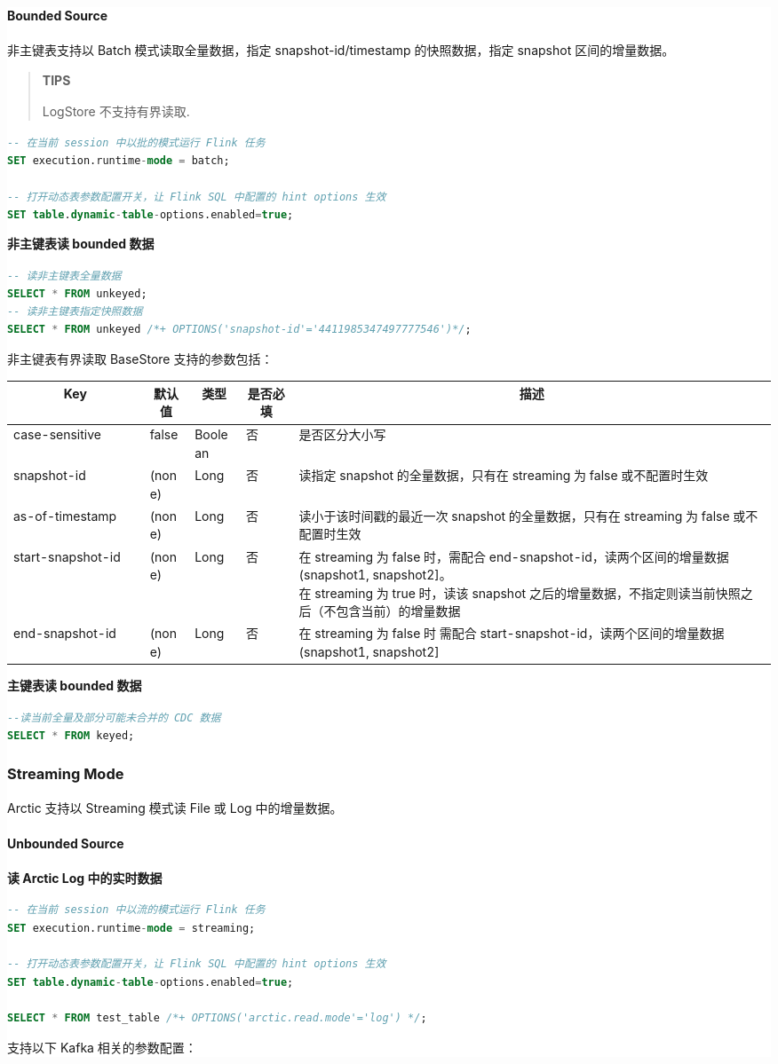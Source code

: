 #### Bounded Source
非主键表支持以 Batch 模式读取全量数据，指定 snapshot-id/timestamp 的快照数据，指定 snapshot 区间的增量数据。

> **TIPS**
> 
> LogStore 不支持有界读取.
    
```sql
-- 在当前 session 中以批的模式运行 Flink 任务
SET execution.runtime-mode = batch;

-- 打开动态表参数配置开关，让 Flink SQL 中配置的 hint options 生效
SET table.dynamic-table-options.enabled=true;
```

**非主键表读 bounded 数据**
```sql
-- 读非主键表全量数据
SELECT * FROM unkeyed;
-- 读非主键表指定快照数据
SELECT * FROM unkeyed /*+ OPTIONS('snapshot-id'='4411985347497777546')*/;
```
非主键表有界读取 BaseStore 支持的参数包括<a name='unkeyed-bounded-source-options'></a>：

|Key|默认值|类型|是否必填|描述|
|--- |--- |--- |--- |--- |
|case-sensitive|false|Boolean|否|是否区分大小写|
|snapshot-id<img width=100/>|(none)|Long|否|读指定 snapshot 的全量数据，只有在 streaming 为 false 或不配置时生效|
|as-of-timestamp|(none)|Long|否|读小于该时间戳的最近一次 snapshot 的全量数据，只有在 streaming 为 false 或不配置时生效|
|start-snapshot-id|(none)|Long|否|在 streaming 为 false 时，需配合 end-snapshot-id，读两个区间的增量数据(snapshot1, snapshot2]。<br>在 streaming 为 true 时，读该 snapshot 之后的增量数据，不指定则读当前快照之后（不包含当前）的增量数据|
|end-snapshot-id|(none)|Long|否|在 streaming 为 false 时 需配合 start-snapshot-id，读两个区间的增量数据(snapshot1, snapshot2]|

**主键表读 bounded 数据**
```sql
--读当前全量及部分可能未合并的 CDC 数据
SELECT * FROM keyed;
```

### Streaming Mode
Arctic 支持以 Streaming 模式读 File 或 Log 中的增量数据。

#### Unbounded Source
**读 Arctic Log 中的实时数据**<a name='sql-log-store-read'></a>
    
```sql
-- 在当前 session 中以流的模式运行 Flink 任务
SET execution.runtime-mode = streaming;

-- 打开动态表参数配置开关，让 Flink SQL 中配置的 hint options 生效
SET table.dynamic-table-options.enabled=true;

SELECT * FROM test_table /*+ OPTIONS('arctic.read.mode'='log') */;
```
支持以下 Kafka 相关的参数配置：
